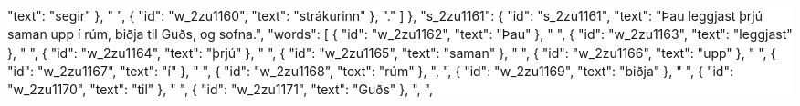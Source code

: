 "text": "segir"
},
" ",
{
"id": "w_2zu1160",
"text": "strákurinn"
},
"."
]
},
"s_2zu1161": {
"id": "s_2zu1161",
"text": "Þau leggjast þrjú saman upp í rúm, biðja til Guðs, og sofna.",
"words": [
{
"id": "w_2zu1162",
"text": "Þau"
},
" ",
{
"id": "w_2zu1163",
"text": "leggjast"
},
" ",
{
"id": "w_2zu1164",
"text": "þrjú"
},
" ",
{
"id": "w_2zu1165",
"text": "saman"
},
" ",
{
"id": "w_2zu1166",
"text": "upp"
},
" ",
{
"id": "w_2zu1167",
"text": "í"
},
" ",
{
"id": "w_2zu1168",
"text": "rúm"
},
", ",
{
"id": "w_2zu1169",
"text": "biðja"
},
" ",
{
"id": "w_2zu1170",
"text": "til"
},
" ",
{
"id": "w_2zu1171",
"text": "Guðs"
},
", ",